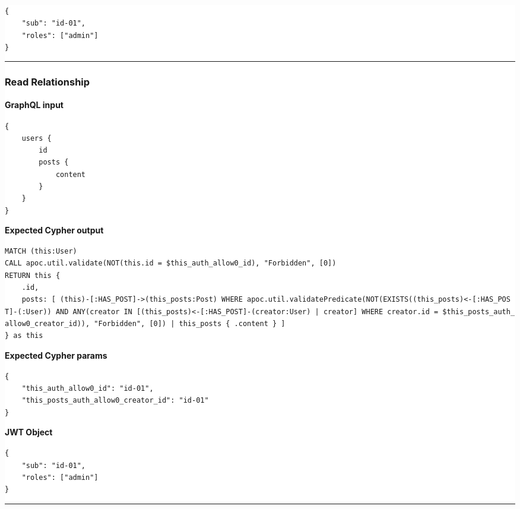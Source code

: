 ```jwt
{
    "sub": "id-01",
    "roles": ["admin"]
}
```

---

### Read Relationship

**GraphQL input**

```graphql
{
    users {
        id
        posts {
            content
        }
    }
}
```

**Expected Cypher output**

```cypher
MATCH (this:User)
CALL apoc.util.validate(NOT(this.id = $this_auth_allow0_id), "Forbidden", [0])
RETURN this {
    .id,
    posts: [ (this)-[:HAS_POST]->(this_posts:Post) WHERE apoc.util.validatePredicate(NOT(EXISTS((this_posts)<-[:HAS_POST]-(:User)) AND ANY(creator IN [(this_posts)<-[:HAS_POST]-(creator:User) | creator] WHERE creator.id = $this_posts_auth_allow0_creator_id)), "Forbidden", [0]) | this_posts { .content } ]
} as this
```

**Expected Cypher params**

```cypher-params
{
    "this_auth_allow0_id": "id-01",
    "this_posts_auth_allow0_creator_id": "id-01"
}
```

**JWT Object**

```jwt
{
    "sub": "id-01",
    "roles": ["admin"]
}
```

---
